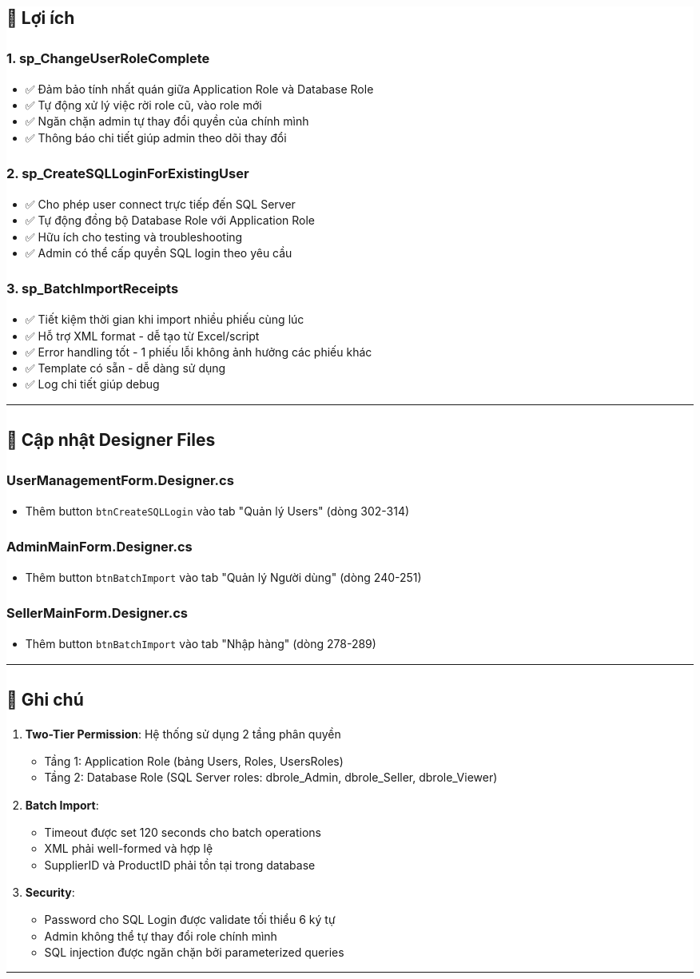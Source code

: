 
## 🎯 Lợi ích

### 1. sp_ChangeUserRoleComplete
- ✅ Đảm bảo tính nhất quán giữa Application Role và Database Role
- ✅ Tự động xử lý việc rời role cũ, vào role mới
- ✅ Ngăn chặn admin tự thay đổi quyền của chính mình
- ✅ Thông báo chi tiết giúp admin theo dõi thay đổi

### 2. sp_CreateSQLLoginForExistingUser
- ✅ Cho phép user connect trực tiếp đến SQL Server
- ✅ Tự động đồng bộ Database Role với Application Role
- ✅ Hữu ích cho testing và troubleshooting
- ✅ Admin có thể cấp quyền SQL login theo yêu cầu

### 3. sp_BatchImportReceipts
- ✅ Tiết kiệm thời gian khi import nhiều phiếu cùng lúc
- ✅ Hỗ trợ XML format - dễ tạo từ Excel/script
- ✅ Error handling tốt - 1 phiếu lỗi không ảnh hưởng các phiếu khác
- ✅ Template có sẵn - dễ dàng sử dụng
- ✅ Log chi tiết giúp debug

---

## 🔧 Cập nhật Designer Files

### UserManagementForm.Designer.cs
- Thêm button `btnCreateSQLLogin` vào tab "Quản lý Users" (dòng 302-314)

### AdminMainForm.Designer.cs
- Thêm button `btnBatchImport` vào tab "Quản lý Người dùng" (dòng 240-251)

### SellerMainForm.Designer.cs
- Thêm button `btnBatchImport` vào tab "Nhập hàng" (dòng 278-289)

---

## 📝 Ghi chú

1. **Two-Tier Permission**: Hệ thống sử dụng 2 tầng phân quyền
   - Tầng 1: Application Role (bảng Users, Roles, UsersRoles)
   - Tầng 2: Database Role (SQL Server roles: dbrole_Admin, dbrole_Seller, dbrole_Viewer)

2. **Batch Import**: 
   - Timeout được set 120 seconds cho batch operations
   - XML phải well-formed và hợp lệ
   - SupplierID và ProductID phải tồn tại trong database

3. **Security**:
   - Password cho SQL Login được validate tối thiểu 6 ký tự
   - Admin không thể tự thay đổi role chính mình
   - SQL injection được ngăn chặn bởi parameterized queries

---